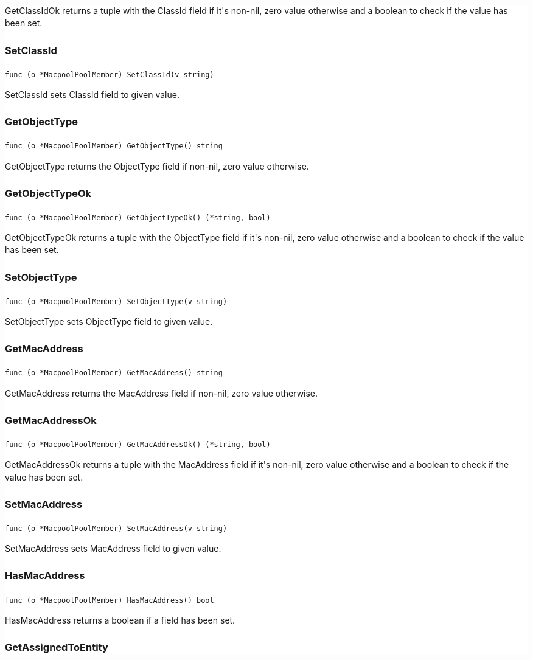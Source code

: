 GetClassIdOk returns a tuple with the ClassId field if it's non-nil, zero value otherwise
and a boolean to check if the value has been set.

### SetClassId

`func (o *MacpoolPoolMember) SetClassId(v string)`

SetClassId sets ClassId field to given value.


### GetObjectType

`func (o *MacpoolPoolMember) GetObjectType() string`

GetObjectType returns the ObjectType field if non-nil, zero value otherwise.

### GetObjectTypeOk

`func (o *MacpoolPoolMember) GetObjectTypeOk() (*string, bool)`

GetObjectTypeOk returns a tuple with the ObjectType field if it's non-nil, zero value otherwise
and a boolean to check if the value has been set.

### SetObjectType

`func (o *MacpoolPoolMember) SetObjectType(v string)`

SetObjectType sets ObjectType field to given value.


### GetMacAddress

`func (o *MacpoolPoolMember) GetMacAddress() string`

GetMacAddress returns the MacAddress field if non-nil, zero value otherwise.

### GetMacAddressOk

`func (o *MacpoolPoolMember) GetMacAddressOk() (*string, bool)`

GetMacAddressOk returns a tuple with the MacAddress field if it's non-nil, zero value otherwise
and a boolean to check if the value has been set.

### SetMacAddress

`func (o *MacpoolPoolMember) SetMacAddress(v string)`

SetMacAddress sets MacAddress field to given value.

### HasMacAddress

`func (o *MacpoolPoolMember) HasMacAddress() bool`

HasMacAddress returns a boolean if a field has been set.

### GetAssignedToEntity

